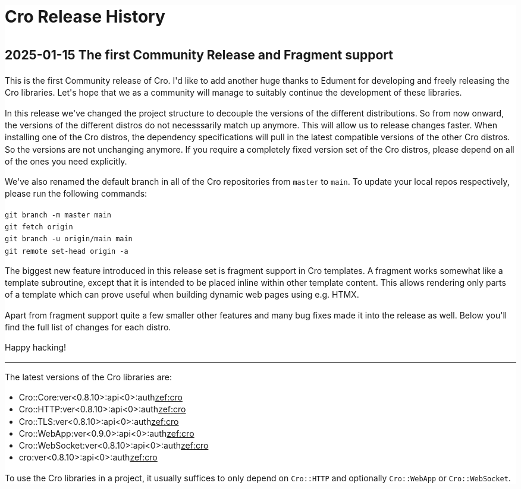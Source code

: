 # Cro Release History

## 2025-01-15 The first Community Release and Fragment support

This is the first Community release of Cro. I'd like to add another huge thanks
to Edument for developing and freely releasing the Cro libraries. Let's hope
that we as a community will manage to suitably continue the development of
these libraries.

In this release we've changed the project structure to decouple the versions of
the different distributions. So from now onward, the versions of the different
distros do not necesssarily match up anymore. This will allow us to release
changes faster. When installing one of the Cro distros, the dependency
specifications will pull in the latest compatible versions of the other Cro
distros. So the versions are not unchanging anymore. If you require a
completely fixed version set of the Cro distros, please depend on all of the
ones you need explicitly.

We've also renamed the default branch in all of the Cro repositories from
`master` to `main`. To update your local repos respectively, please run the
following commands:

    git branch -m master main
    git fetch origin
    git branch -u origin/main main
    git remote set-head origin -a

The biggest new feature introduced in this release set is fragment support in
Cro templates. A fragment works somewhat like a template subroutine, except
that it is intended to be placed inline within other template content. This
allows rendering only parts of a template which can prove useful when building
dynamic web pages using e.g. HTMX.

Apart from fragment support quite a few smaller other features and many bug
fixes made it into the release as well. Below you'll find the full list of
changes for each distro.

Happy hacking!

---

The latest versions of the Cro libraries are:

- Cro::Core:ver<0.8.10>:api<0>:auth<zef:cro>
- Cro::HTTP:ver<0.8.10>:api<0>:auth<zef:cro>
- Cro::TLS:ver<0.8.10>:api<0>:auth<zef:cro>
- Cro::WebApp:ver<0.9.0>:api<0>:auth<zef:cro>
- Cro::WebSocket:ver<0.8.10>:api<0>:auth<zef:cro>
- cro:ver<0.8.10>:api<0>:auth<zef:cro>

To use the Cro libraries in a project, it usually suffices to only depend on
`Cro::HTTP` and optionally `Cro::WebApp` or `Cro::WebSocket`.
